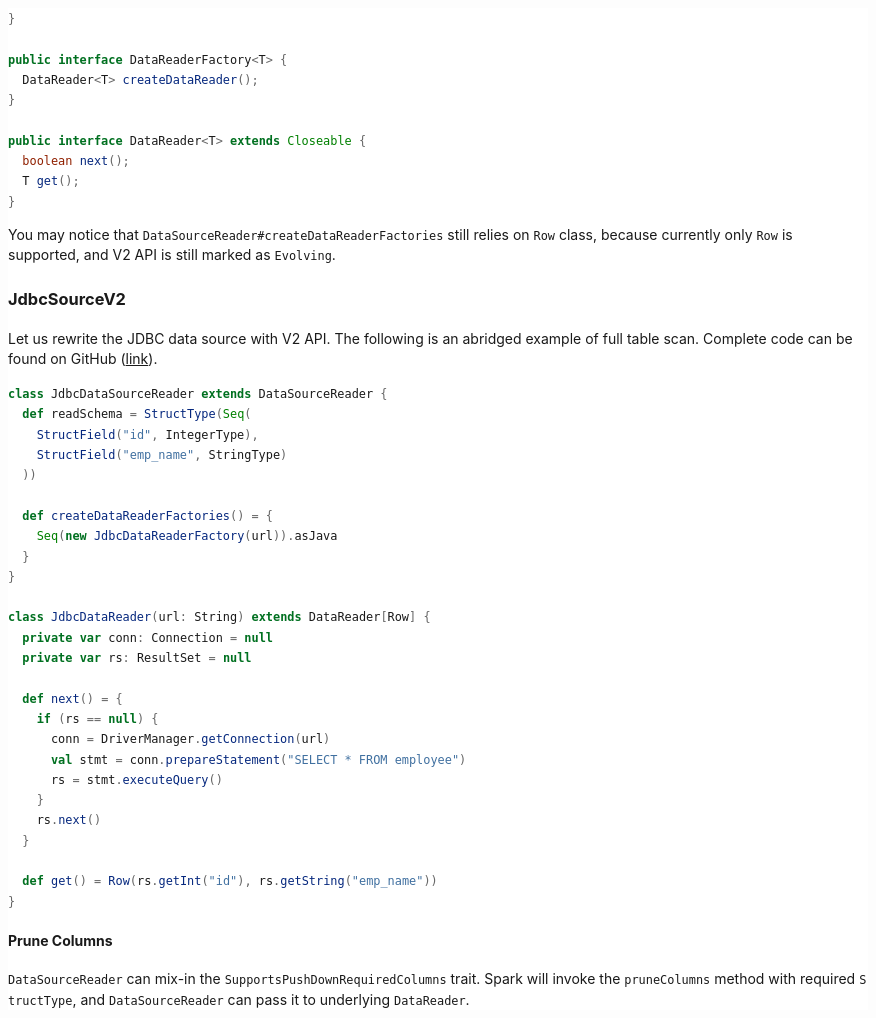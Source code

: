 ```java
}

public interface DataReaderFactory<T> {
  DataReader<T> createDataReader();
}

public interface DataReader<T> extends Closeable {
  boolean next();
  T get();
}
```

You may notice that `DataSourceReader#createDataReaderFactories` still relies on `Row` class, because currently only `Row` is supported, and V2 API is still marked as `Evolving`.

### JdbcSourceV2

Let us rewrite the JDBC data source with V2 API. The following is an abridged example of full table scan. Complete code can be found on GitHub ([link][4]).

```scala
class JdbcDataSourceReader extends DataSourceReader {
  def readSchema = StructType(Seq(
    StructField("id", IntegerType),
    StructField("emp_name", StringType)
  ))

  def createDataReaderFactories() = {
    Seq(new JdbcDataReaderFactory(url)).asJava
  }
}

class JdbcDataReader(url: String) extends DataReader[Row] {
  private var conn: Connection = null
  private var rs: ResultSet = null

  def next() = {
    if (rs == null) {
      conn = DriverManager.getConnection(url)
      val stmt = conn.prepareStatement("SELECT * FROM employee")
      rs = stmt.executeQuery()
    }
    rs.next()
  }

  def get() = Row(rs.getInt("id"), rs.getString("emp_name"))
}
```

#### Prune Columns

`DataSourceReader` can mix-in the `SupportsPushDownRequiredColumns` trait. Spark will invoke the `pruneColumns` method with required `StructType`, and `DataSourceReader` can pass it to underlying `DataReader`.


[1]: https://github.com/apache/spark/blob/v2.3.2/sql/core/src/main/scala/org/apache/spark/sql/sources/interfaces.scala
[2]: https://github.com/jizhang/spark-sandbox/blob/master/src/main/scala/datasource/JdbcExampleV1.scala
[3]: https://github.com/jizhang/spark-sandbox/blob/master/data/employee.sql
[4]: https://github.com/jizhang/spark-sandbox/blob/master/src/main/scala/datasource/JdbcExampleV2.scala
[5]: https://github.com/apache/spark/blob/v2.3.2/sql/core/src/test/scala/org/apache/spark/sql/sources/v2/DataSourceV2Suite.scala